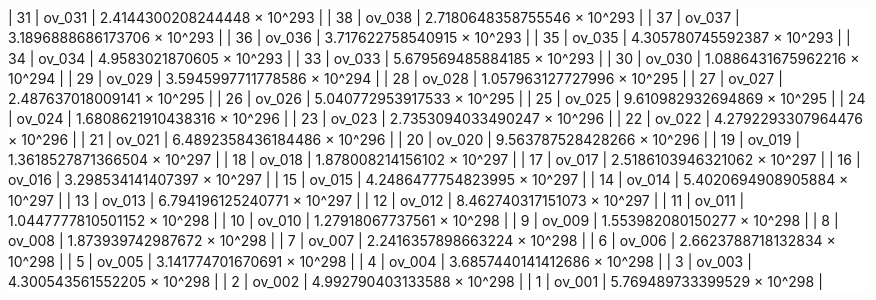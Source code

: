 | 31 | ov_031 | 2.4144300208244448 × 10^293 |
| 38 | ov_038 | 2.7180648358755546 × 10^293 |
| 37 | ov_037 | 3.1896888686173706 × 10^293 |
| 36 | ov_036 | 3.717622758540915 × 10^293 |
| 35 | ov_035 | 4.305780745592387 × 10^293 |
| 34 | ov_034 | 4.9583021870605 × 10^293 |
| 33 | ov_033 | 5.679569485884185 × 10^293 |
| 30 | ov_030 | 1.0886431675962216 × 10^294 |
| 29 | ov_029 | 3.5945997711778586 × 10^294 |
| 28 | ov_028 | 1.057963127727996 × 10^295 |
| 27 | ov_027 | 2.487637018009141 × 10^295 |
| 26 | ov_026 | 5.040772953917533 × 10^295 |
| 25 | ov_025 | 9.610982932694869 × 10^295 |
| 24 | ov_024 | 1.6808621910438316 × 10^296 |
| 23 | ov_023 | 2.7353094033490247 × 10^296 |
| 22 | ov_022 | 4.2792293307964476 × 10^296 |
| 21 | ov_021 | 6.4892358436184486 × 10^296 |
| 20 | ov_020 | 9.563787528428266 × 10^296 |
| 19 | ov_019 | 1.3618527871366504 × 10^297 |
| 18 | ov_018 | 1.878008214156102 × 10^297 |
| 17 | ov_017 | 2.5186103946321062 × 10^297 |
| 16 | ov_016 | 3.298534141407397 × 10^297 |
| 15 | ov_015 | 4.2486477754823995 × 10^297 |
| 14 | ov_014 | 5.4020694908905884 × 10^297 |
| 13 | ov_013 | 6.794196125240771 × 10^297 |
| 12 | ov_012 | 8.462740317151073 × 10^297 |
| 11 | ov_011 | 1.0447777810501152 × 10^298 |
| 10 | ov_010 | 1.27918067737561 × 10^298 |
| 9 | ov_009 | 1.553982080150277 × 10^298 |
| 8 | ov_008 | 1.873939742987672 × 10^298 |
| 7 | ov_007 | 2.2416357898663224 × 10^298 |
| 6 | ov_006 | 2.6623788718132834 × 10^298 |
| 5 | ov_005 | 3.141774701670691 × 10^298 |
| 4 | ov_004 | 3.6857440141412686 × 10^298 |
| 3 | ov_003 | 4.300543561552205 × 10^298 |
| 2 | ov_002 | 4.992790403133588 × 10^298 |
| 1 | ov_001 | 5.769489733399529 × 10^298 |

